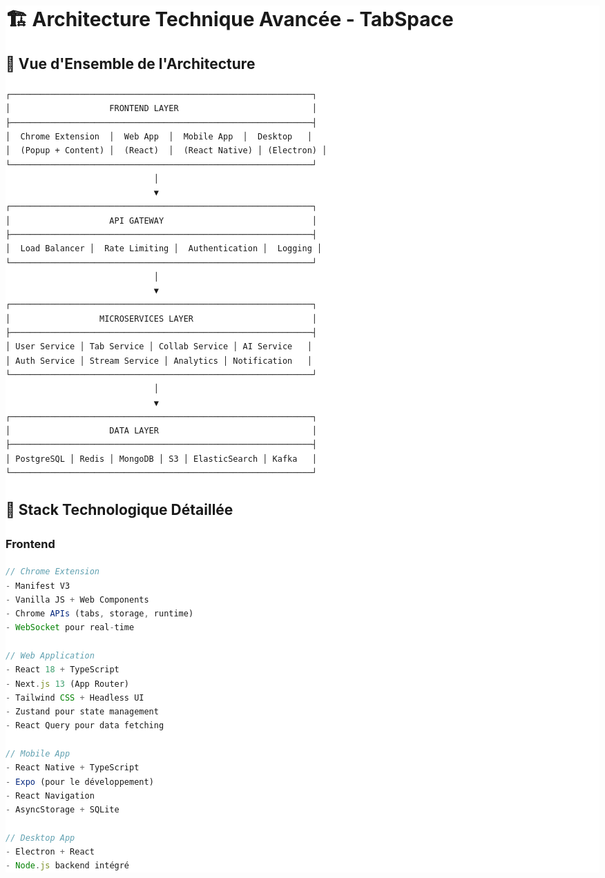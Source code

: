 # 🏗️ Architecture Technique Avancée - TabSpace

## 🎯 Vue d'Ensemble de l'Architecture

```
┌─────────────────────────────────────────────────────────────┐
│                    FRONTEND LAYER                           │
├─────────────────────────────────────────────────────────────┤
│  Chrome Extension  │  Web App  │  Mobile App  │  Desktop   │
│  (Popup + Content) │  (React)  │  (React Native) │ (Electron) │
└─────────────────────────────────────────────────────────────┘
                              │
                              ▼
┌─────────────────────────────────────────────────────────────┐
│                    API GATEWAY                              │
├─────────────────────────────────────────────────────────────┤
│  Load Balancer │  Rate Limiting │  Authentication │  Logging │
└─────────────────────────────────────────────────────────────┘
                              │
                              ▼
┌─────────────────────────────────────────────────────────────┐
│                  MICROSERVICES LAYER                        │
├─────────────────────────────────────────────────────────────┤
│ User Service │ Tab Service │ Collab Service │ AI Service   │
│ Auth Service │ Stream Service │ Analytics │ Notification   │
└─────────────────────────────────────────────────────────────┘
                              │
                              ▼
┌─────────────────────────────────────────────────────────────┐
│                    DATA LAYER                               │
├─────────────────────────────────────────────────────────────┤
│ PostgreSQL │ Redis │ MongoDB │ S3 │ ElasticSearch │ Kafka   │
└─────────────────────────────────────────────────────────────┘
```

## 🔧 Stack Technologique Détaillée

### Frontend

```javascript
// Chrome Extension
- Manifest V3
- Vanilla JS + Web Components
- Chrome APIs (tabs, storage, runtime)
- WebSocket pour real-time

// Web Application
- React 18 + TypeScript
- Next.js 13 (App Router)
- Tailwind CSS + Headless UI
- Zustand pour state management
- React Query pour data fetching

// Mobile App
- React Native + TypeScript
- Expo (pour le développement)
- React Navigation
- AsyncStorage + SQLite

// Desktop App
- Electron + React
- Node.js backend intégré
```
